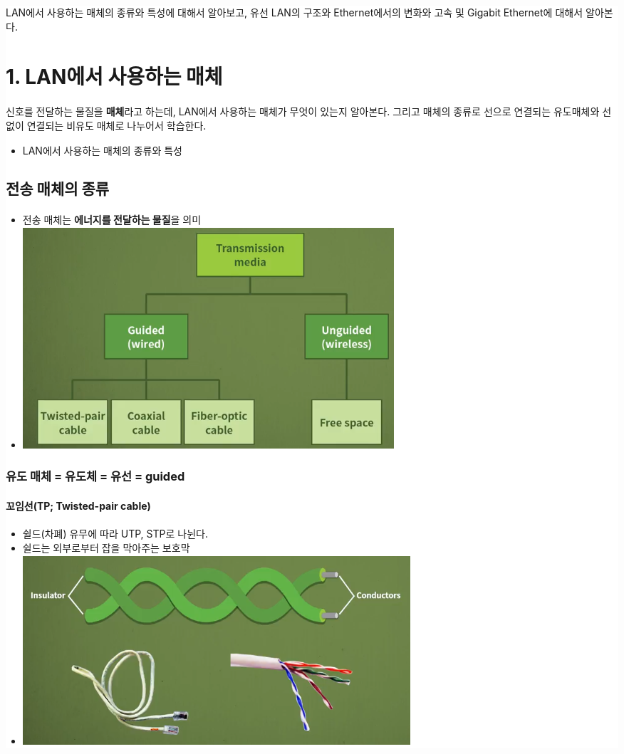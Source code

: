 LAN에서 사용하는 매체의 종류와 특성에 대해서 알아보고, 유선 LAN의 구조와 Ethernet에서의 변화와 고속 및 Gigabit Ethernet에 대해서 알아본다.

# 1. LAN에서 사용하는 매체

신호를 전달하는 물질을 **매체**라고 하는데, LAN에서 사용하는 매체가 무엇이 있는지 알아본다. 그리고 매체의 종류로 선으로 연결되는 유도매체와 선 없이 연결되는 비유도 매체로 나누어서 학습한다.

- LAN에서 사용하는 매체의 종류와 특성

## 전송 매체의 종류

- 전송 매체는 **에너지를 전달하는 물질**을 의미
- ![image-20210424124613866](images/image-20210424124613866.png)



### 유도 매체 = 유도체 = 유선 = guided

#### 꼬임선(TP; Twisted-pair cable)

- 쉴드(차폐) 유무에 따라 UTP, STP로 나뉜다.
- 쉴드는 외부로부터 잡을 막아주는 보호막
- ![image-20210424143014343](images/image-20210424143014343.png)
